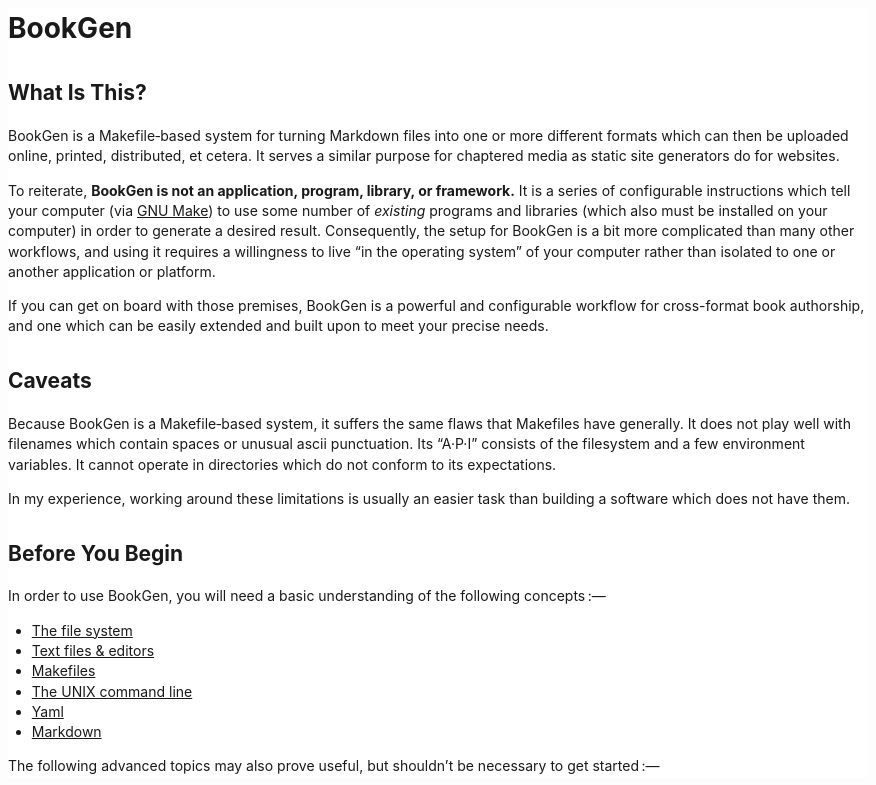 # BookGen

## What Is This?

BookGen is a Makefile‐based system for turning Markdown files into one
  or more different formats which can then be uploaded online, printed,
  distributed, et cetera.
It serves a similar purpose for chaptered media as static site
  generators do for websites.

To reiterate, **BookGen is not an application, program, library, or
  framework.**
It is a series of configurable instructions which tell your computer
  (via [GNU Make][GNU Make]) to use some number of *existing* programs
  and libraries (which also must be installed on your computer) in
  order to generate a desired result.
Consequently, the setup for BookGen is a bit more complicated than many
  other workflows, and using it requires a willingness to live “in the
  operating system” of your computer rather than isolated to one or
  another application or platform.

If you can get on board with those premises, BookGen is a powerful and
  configurable workflow for cross-format book authorship, and one which
  can be easily extended and built upon to meet your precise needs.

## Caveats

Because BookGen is a Makefile‐based system, it suffers the same flaws
  that Makefiles have generally.
It does not play well with filenames which contain spaces or unusual
  ascii punctuation.
Its “A·P·I” consists of the filesystem and a few environment variables.
It cannot operate in directories which do not conform to its
  expectations.

In my experience, working around these limitations is usually an easier
  task than building a software which does not have them.

## Before You Begin

In order to use BookGen, you will need a basic understanding of the
  following concepts :—

+ [The file system](https://marrus-sh.github.io/fcpedia/Entry/file_system/)
+ [Text files & editors](https://marrus-sh.github.io/fcpedia/Entry/text/)
+ [Makefiles](https://marrus-sh.github.io/fcpedia/Entry/Makefile/)
+ [The UNIX command line](https://marrus-sh.github.io/fcpedia/Entry/command_line/)
+ [Yaml](https://marrus-sh.github.io/fcpedia/Entry/YAML/)
+ [Markdown](https://marrus-sh.github.io/fcpedia/Entry/Markdown/)

The following advanced topics may also prove useful, but shouldn’t be
  necessary to get started :—


[CONFIGURING.md]: <https://github.com/BookGen/BookGen/blob/current/CONFIGURING.md>
[GhostScript]: <https://ghostscript.com/>
[GNU Make]: <https://www.gnu.org/software/make/>
[Homebrew]: <https://brew.sh/>
[ImageMagick]: <https://imagemagick.org/>
[MacTeX]: <https://www.tug.org/mactex/>
[Pandoc]: <https://pandoc.org/>
[Pandoc Markdown]: <https://pandoc.org/MANUAL.html#pandocs-markdown>
[Panflute]: <http://scorreia.com/software/panflute/>
[Python]: <https://www.python.org/>
[README.md]: <https://github.com/BookGen/BookGen/blob/current/README.md>
[TeXLive]: <https://www.tug.org/texlive/>
[Xpdf]: <https://www.xpdfreader.com/>
[Yaml]: <https://yaml.org/>
[Zip]: <http://infozip.sourceforge.net/Zip.html>